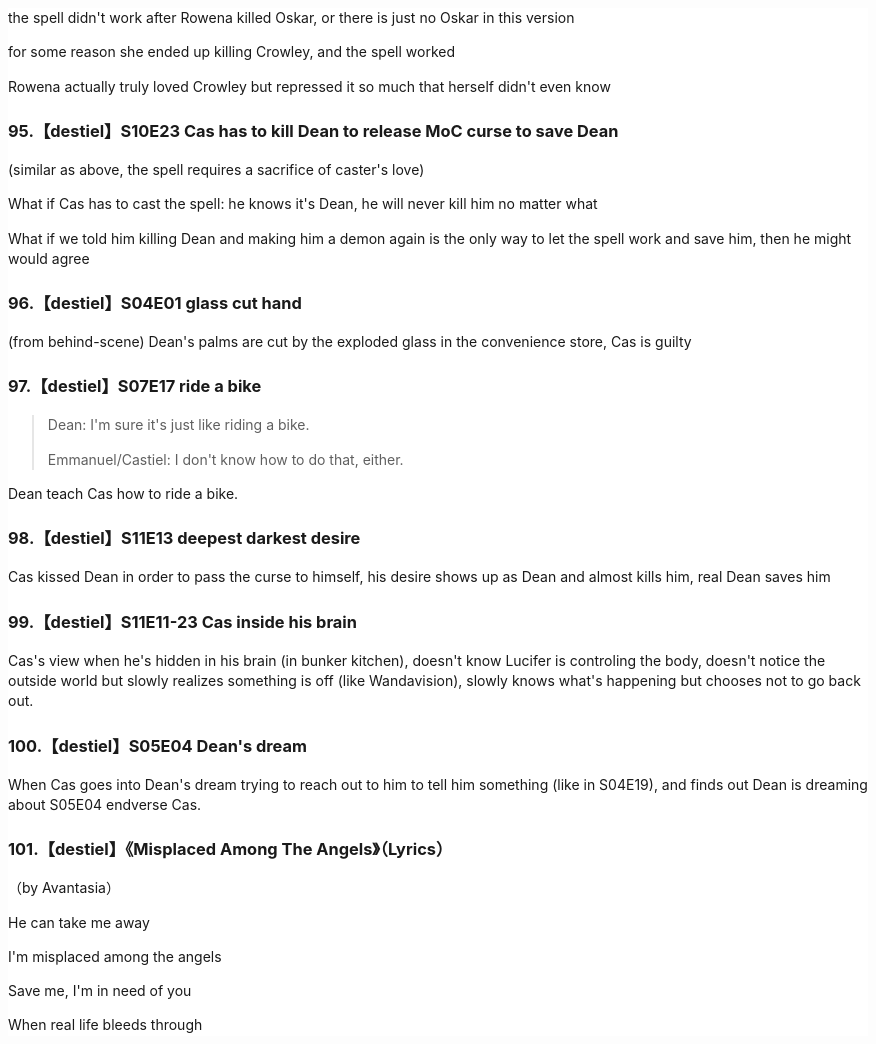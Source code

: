 the spell didn't work after Rowena killed Oskar, or there is just no Oskar in this version

for some reason she ended up killing Crowley, and the spell worked

Rowena actually truly loved Crowley but repressed it so much that herself didn't even know

### 95.【destiel】S10E23 Cas has to kill Dean to release MoC curse to save Dean

(similar as above, the spell requires a sacrifice of caster's love)

What if Cas has to cast the spell: he knows it's Dean, he will never kill him no matter what

What if we told him killing Dean and making him a demon again is the only way to let the spell work and save him, then he might would agree

### 96.【destiel】S04E01 glass cut hand

(from behind-scene) Dean's palms are cut by the exploded glass in the convenience store, Cas is guilty

### 97.【destiel】S07E17 ride a bike

> Dean: I'm sure it's just like riding a bike.
>
> Emmanuel/Castiel: I don't know how to do that, either.

Dean teach Cas how to ride a bike.

### 98.【destiel】S11E13 deepest darkest desire

Cas kissed Dean in order to pass the curse to himself, his desire shows up as Dean and almost kills him, real Dean saves him

### 99.【destiel】S11E11-23 Cas inside his brain

Cas's view when he's hidden in his brain (in bunker kitchen), doesn't know Lucifer is controling the body, doesn't notice the outside world but slowly realizes something is off (like Wandavision), slowly knows what's happening but chooses not to go back out.

### 100.【destiel】S05E04 Dean's dream

When Cas goes into Dean's dream trying to reach out to him to tell him something (like in S04E19), and finds out Dean is dreaming about S05E04 endverse Cas.

### 101.【destiel】《Misplaced Among The Angels》（Lyrics）

（by Avantasia）

He can take me away

I'm misplaced among the angels

Save me, I'm in need of you

When real life bleeds through
